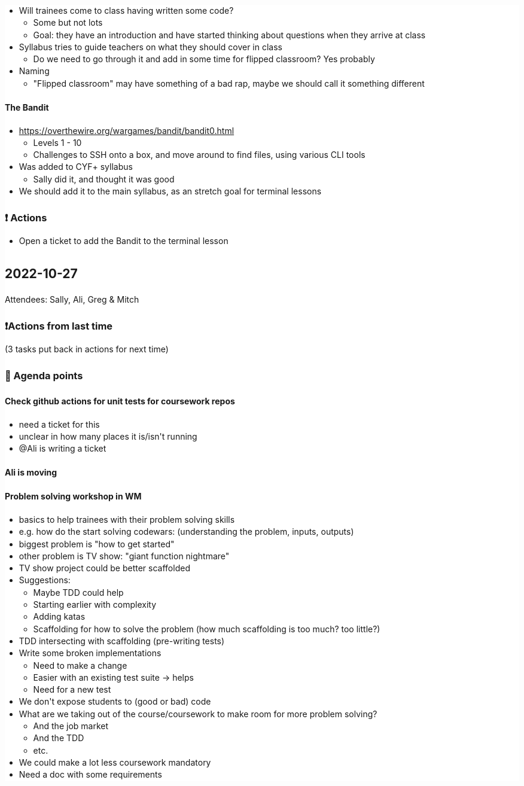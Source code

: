 - Will trainees come to class having written some code?
  - Some but not lots
  - Goal: they have an introduction and have started thinking about questions when they arrive at class
- Syllabus tries to guide teachers on what they should cover in class
  - Do we need to go through it and add in some time for flipped classroom? Yes probably
- Naming
  - "Flipped classroom" may have something of a bad rap, maybe we should call it something different

#### The Bandit

- https://overthewire.org/wargames/bandit/bandit0.html
  - Levels 1 - 10
  - Challenges to SSH onto a box, and move around to find files, using various CLI tools
- Was added to CYF+ syllabus
  - Sally did it, and thought it was good
- We should add it to the main syllabus, as an stretch goal for terminal lessons

### ❗ Actions

- Open a ticket to add the Bandit to the terminal lesson

## 2022-10-27

Attendees: Sally, Ali, Greg & Mitch

### ❗Actions from last time

(3 tasks put back in actions for next time)

### 📝 Agenda points

#### Check github actions for unit tests for coursework repos

- need a ticket for this
- unclear in how many places it is/isn't running
- @Ali is writing a ticket

#### Ali is moving

#### Problem solving workshop in WM

- basics to help trainees with their problem solving skills
- e.g. how do the start solving codewars: (understanding the problem, inputs, outputs)
- biggest problem is "how to get started"
- other problem is TV show: "giant function nightmare"
- TV show project could be better scaffolded
- Suggestions:
  - Maybe TDD could help
  - Starting earlier with complexity
  - Adding katas
  - Scaffolding for how to solve the problem (how much scaffolding is too much? too little?)
- TDD intersecting with scaffolding (pre-writing tests)
- Write some broken implementations
  - Need to make a change
  - Easier with an existing test suite -> helps
  - Need for a new test
- We don't expose students to (good or bad) code
- What are we taking out of the course/coursework to make room for more problem solving?
  - And the job market
  - And the TDD
  - etc.
- We could make a lot less coursework mandatory
- Need a doc with some requirements